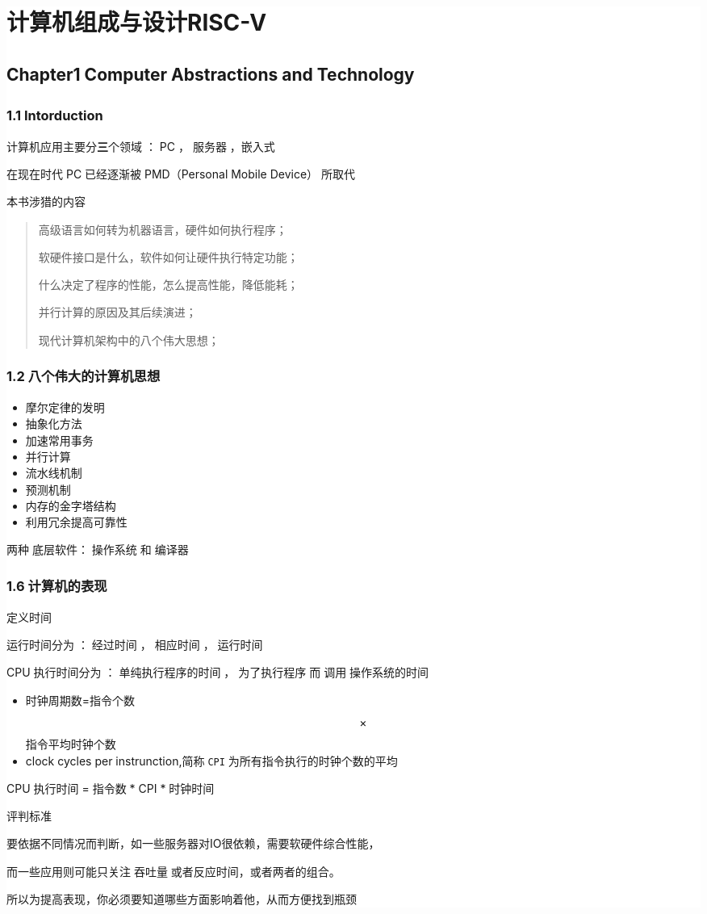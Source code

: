 # 计算机组成与设计RISC-V 

## Chapter1 Computer Abstractions and Technology

### 1.1 Intorduction

计算机应用主要分**三**个领域 ： PC ， 服务器 ，嵌入式

在现在时代 PC 已经逐渐被 PMD（Personal Mobile Device） 所取代

本书涉猎的内容

> 高级语言如何转为机器语言，硬件如何执行程序；
>
> 软硬件接口是什么，软件如何让硬件执行特定功能；
>
> 什么决定了程序的性能，怎么提高性能，降低能耗；
>
> 并行计算的原因及其后续演进；
>
> 现代计算机架构中的八个伟大思想；

### 1.2 八个伟大的计算机思想

* 摩尔定律的发明
* 抽象化方法
* 加速常用事务
* 并行计算
* 流水线机制
* 预测机制
* 内存的金字塔结构
* 利用冗余提高可靠性

两种 底层软件： 操作系统 和 编译器

### 1.6 计算机的表现

定义时间

运行时间分为 ： 经过时间 ， 相应时间 ， 运行时间

CPU 执行时间分为 ： 单纯执行程序的时间 ， 为了执行程序 而 调用 操作系统的时间

- 时钟周期数=指令个数$$\times$$指令平均时钟个数
- clock cycles per instrunction,简称 `CPI`  为所有指令执行的时钟个数的平均

CPU 执行时间 = 指令数 * CPI * 时钟时间

评判标准

要依据不同情况而判断，如一些服务器对IO很依赖，需要软硬件综合性能，

而一些应用则可能只关注 吞吐量 或者反应时间，或者两者的组合。

所以为提高表现，你必须要知道哪些方面影响着他，从而方便找到瓶颈
